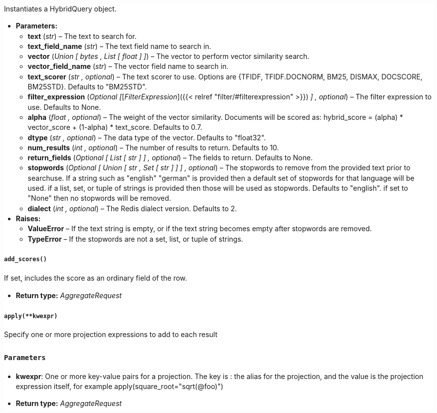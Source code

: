 Instantiates a HybridQuery object.

* **Parameters:**
  * **text** (*str*) – The text to search for.
  * **text_field_name** (*str*) – The text field name to search in.
  * **vector** (*Union* *[* *bytes* *,* *List* *[* *float* *]* *]*) – The vector to perform vector similarity search.
  * **vector_field_name** (*str*) – The vector field name to search in.
  * **text_scorer** (*str* *,* *optional*) – The text scorer to use. Options are {TFIDF, TFIDF.DOCNORM,
    BM25, DISMAX, DOCSCORE, BM25STD}. Defaults to "BM25STD".
  * **filter_expression** (*Optional* *[*[*FilterExpression*]({{< relref "filter/#filterexpression" >}}) *]* *,* *optional*) – The filter expression to use.
    Defaults to None.
  * **alpha** (*float* *,* *optional*) – The weight of the vector similarity. Documents will be scored
    as: hybrid_score = (alpha) \* vector_score + (1-alpha) \* text_score.
    Defaults to 0.7.
  * **dtype** (*str* *,* *optional*) – The data type of the vector. Defaults to "float32".
  * **num_results** (*int* *,* *optional*) – The number of results to return. Defaults to 10.
  * **return_fields** (*Optional* *[* *List* *[* *str* *]* *]* *,* *optional*) – The fields to return. Defaults to None.
  * **stopwords** (*Optional* *[* *Union* *[* *str* *,* *Set* *[* *str* *]* *]* *]* *,* *optional*) – The stopwords to remove from the
    provided text prior to searchuse. If a string such as "english" "german" is
    provided then a default set of stopwords for that language will be used. if a list,
    set, or tuple of strings is provided then those will be used as stopwords.
    Defaults to "english". if set to "None" then no stopwords will be removed.
  * **dialect** (*int* *,* *optional*) – The Redis dialect version. Defaults to 2.
* **Raises:**
  * **ValueError** – If the text string is empty, or if the text string becomes empty after
        stopwords are removed.
  * **TypeError** – If the stopwords are not a set, list, or tuple of strings.

#### `add_scores()`

If set, includes the score as an ordinary field of the row.

* **Return type:**
  *AggregateRequest*

#### `apply(**kwexpr)`

Specify one or more projection expressions to add to each result

### `Parameters`

- **kwexpr**: One or more key-value pairs for a projection. The key is
  : the alias for the projection, and the value is the projection
    expression itself, for example apply(square_root="sqrt(@foo)")

* **Return type:**
  *AggregateRequest*
